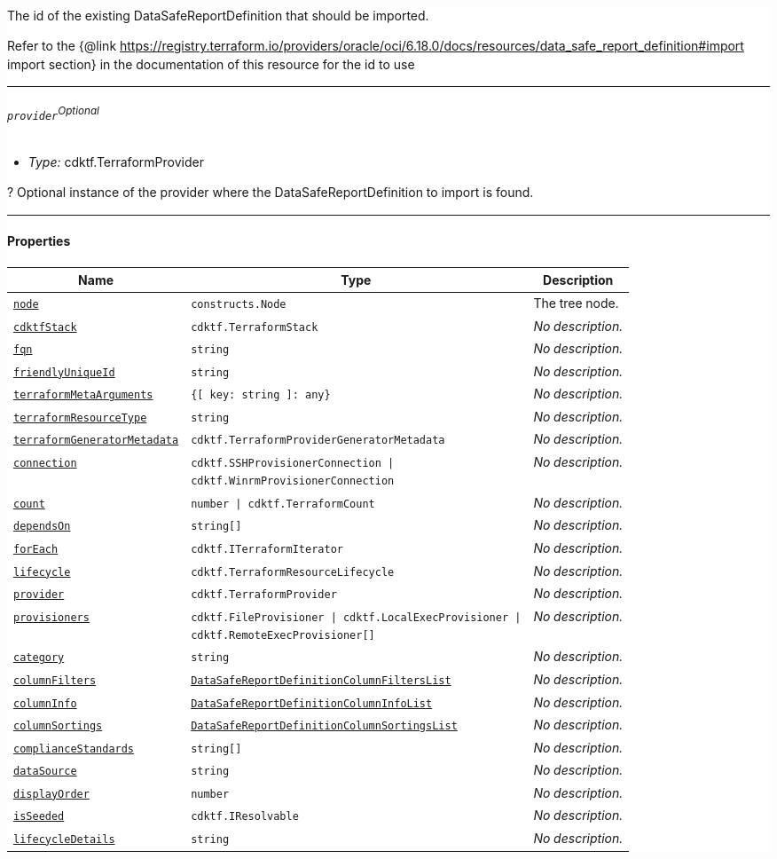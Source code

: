 The id of the existing DataSafeReportDefinition that should be imported.

Refer to the {@link https://registry.terraform.io/providers/oracle/oci/6.18.0/docs/resources/data_safe_report_definition#import import section} in the documentation of this resource for the id to use

---

###### `provider`<sup>Optional</sup> <a name="provider" id="rhizo-co-terraform-provider-oci.dataSafeReportDefinition.DataSafeReportDefinition.generateConfigForImport.parameter.provider"></a>

- *Type:* cdktf.TerraformProvider

? Optional instance of the provider where the DataSafeReportDefinition to import is found.

---

#### Properties <a name="Properties" id="Properties"></a>

| **Name** | **Type** | **Description** |
| --- | --- | --- |
| <code><a href="#rhizo-co-terraform-provider-oci.dataSafeReportDefinition.DataSafeReportDefinition.property.node">node</a></code> | <code>constructs.Node</code> | The tree node. |
| <code><a href="#rhizo-co-terraform-provider-oci.dataSafeReportDefinition.DataSafeReportDefinition.property.cdktfStack">cdktfStack</a></code> | <code>cdktf.TerraformStack</code> | *No description.* |
| <code><a href="#rhizo-co-terraform-provider-oci.dataSafeReportDefinition.DataSafeReportDefinition.property.fqn">fqn</a></code> | <code>string</code> | *No description.* |
| <code><a href="#rhizo-co-terraform-provider-oci.dataSafeReportDefinition.DataSafeReportDefinition.property.friendlyUniqueId">friendlyUniqueId</a></code> | <code>string</code> | *No description.* |
| <code><a href="#rhizo-co-terraform-provider-oci.dataSafeReportDefinition.DataSafeReportDefinition.property.terraformMetaArguments">terraformMetaArguments</a></code> | <code>{[ key: string ]: any}</code> | *No description.* |
| <code><a href="#rhizo-co-terraform-provider-oci.dataSafeReportDefinition.DataSafeReportDefinition.property.terraformResourceType">terraformResourceType</a></code> | <code>string</code> | *No description.* |
| <code><a href="#rhizo-co-terraform-provider-oci.dataSafeReportDefinition.DataSafeReportDefinition.property.terraformGeneratorMetadata">terraformGeneratorMetadata</a></code> | <code>cdktf.TerraformProviderGeneratorMetadata</code> | *No description.* |
| <code><a href="#rhizo-co-terraform-provider-oci.dataSafeReportDefinition.DataSafeReportDefinition.property.connection">connection</a></code> | <code>cdktf.SSHProvisionerConnection \| cdktf.WinrmProvisionerConnection</code> | *No description.* |
| <code><a href="#rhizo-co-terraform-provider-oci.dataSafeReportDefinition.DataSafeReportDefinition.property.count">count</a></code> | <code>number \| cdktf.TerraformCount</code> | *No description.* |
| <code><a href="#rhizo-co-terraform-provider-oci.dataSafeReportDefinition.DataSafeReportDefinition.property.dependsOn">dependsOn</a></code> | <code>string[]</code> | *No description.* |
| <code><a href="#rhizo-co-terraform-provider-oci.dataSafeReportDefinition.DataSafeReportDefinition.property.forEach">forEach</a></code> | <code>cdktf.ITerraformIterator</code> | *No description.* |
| <code><a href="#rhizo-co-terraform-provider-oci.dataSafeReportDefinition.DataSafeReportDefinition.property.lifecycle">lifecycle</a></code> | <code>cdktf.TerraformResourceLifecycle</code> | *No description.* |
| <code><a href="#rhizo-co-terraform-provider-oci.dataSafeReportDefinition.DataSafeReportDefinition.property.provider">provider</a></code> | <code>cdktf.TerraformProvider</code> | *No description.* |
| <code><a href="#rhizo-co-terraform-provider-oci.dataSafeReportDefinition.DataSafeReportDefinition.property.provisioners">provisioners</a></code> | <code>cdktf.FileProvisioner \| cdktf.LocalExecProvisioner \| cdktf.RemoteExecProvisioner[]</code> | *No description.* |
| <code><a href="#rhizo-co-terraform-provider-oci.dataSafeReportDefinition.DataSafeReportDefinition.property.category">category</a></code> | <code>string</code> | *No description.* |
| <code><a href="#rhizo-co-terraform-provider-oci.dataSafeReportDefinition.DataSafeReportDefinition.property.columnFilters">columnFilters</a></code> | <code><a href="#rhizo-co-terraform-provider-oci.dataSafeReportDefinition.DataSafeReportDefinitionColumnFiltersList">DataSafeReportDefinitionColumnFiltersList</a></code> | *No description.* |
| <code><a href="#rhizo-co-terraform-provider-oci.dataSafeReportDefinition.DataSafeReportDefinition.property.columnInfo">columnInfo</a></code> | <code><a href="#rhizo-co-terraform-provider-oci.dataSafeReportDefinition.DataSafeReportDefinitionColumnInfoList">DataSafeReportDefinitionColumnInfoList</a></code> | *No description.* |
| <code><a href="#rhizo-co-terraform-provider-oci.dataSafeReportDefinition.DataSafeReportDefinition.property.columnSortings">columnSortings</a></code> | <code><a href="#rhizo-co-terraform-provider-oci.dataSafeReportDefinition.DataSafeReportDefinitionColumnSortingsList">DataSafeReportDefinitionColumnSortingsList</a></code> | *No description.* |
| <code><a href="#rhizo-co-terraform-provider-oci.dataSafeReportDefinition.DataSafeReportDefinition.property.complianceStandards">complianceStandards</a></code> | <code>string[]</code> | *No description.* |
| <code><a href="#rhizo-co-terraform-provider-oci.dataSafeReportDefinition.DataSafeReportDefinition.property.dataSource">dataSource</a></code> | <code>string</code> | *No description.* |
| <code><a href="#rhizo-co-terraform-provider-oci.dataSafeReportDefinition.DataSafeReportDefinition.property.displayOrder">displayOrder</a></code> | <code>number</code> | *No description.* |
| <code><a href="#rhizo-co-terraform-provider-oci.dataSafeReportDefinition.DataSafeReportDefinition.property.isSeeded">isSeeded</a></code> | <code>cdktf.IResolvable</code> | *No description.* |
| <code><a href="#rhizo-co-terraform-provider-oci.dataSafeReportDefinition.DataSafeReportDefinition.property.lifecycleDetails">lifecycleDetails</a></code> | <code>string</code> | *No description.* |